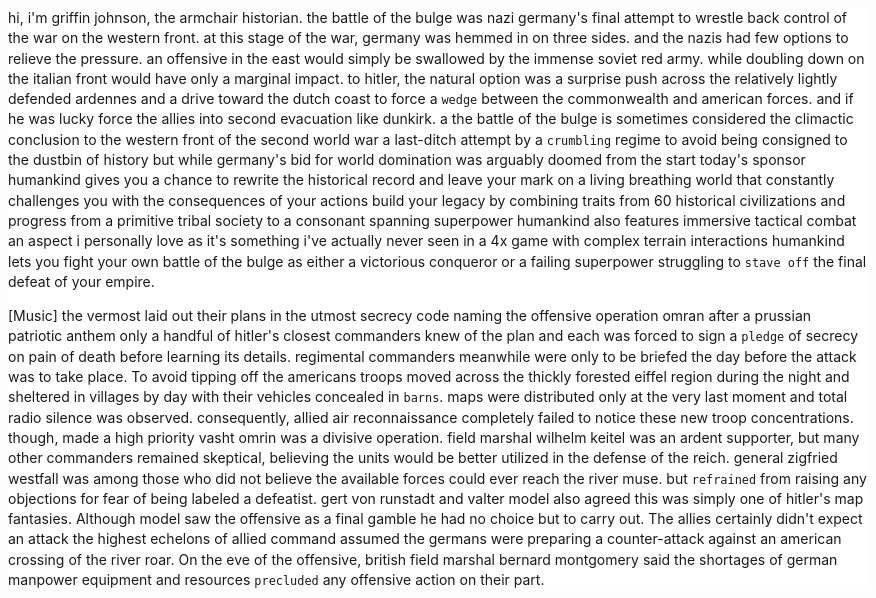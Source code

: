 hi, i'm griffin johnson, the armchair historian. the battle of the bulge was nazi germany's final attempt to wrestle back control of the war on the western front. at this stage of the war, germany was hemmed in on three sides. and the nazis had few options to relieve the pressure. an offensive in the east would simply be swallowed by the immense soviet red army. while doubling down on the italian front would have only a marginal impact. to hitler, the natural option was a surprise push across the relatively lightly defended ardennes and a drive toward the dutch coast to force a `wedge` between the commonwealth and american forces. and if he was lucky force the allies into second evacuation like dunkirk. a the battle of the bulge is sometimes considered the climactic conclusion to the western front of the second world war a last-ditch attempt by a `crumbling` regime to avoid being consigned to the dustbin of history but while germany's bid for world domination was arguably doomed from the start today's sponsor humankind gives you a chance to rewrite the historical record and leave your mark on a living breathing world that constantly challenges you with the consequences of your actions build your legacy by combining traits from 60 historical civilizations and progress from a primitive tribal society to a consonant spanning superpower humankind also features immersive tactical combat an aspect i personally love as it's something i've actually never seen in a 4x game with complex terrain interactions humankind lets you fight your own battle of the bulge as either a victorious conqueror or a failing superpower struggling to `stave off` the final defeat of your empire. 

[Music] the vermost laid out their plans in the utmost secrecy code naming the offensive operation omran after a prussian patriotic anthem only a handful of hitler's closest commanders knew of the plan and each was forced to sign a `pledge` of secrecy on pain of death before learning its details. regimental commanders meanwhile were only to be briefed the day before the attack was to take place. To avoid tipping off the americans troops moved across the thickly forested eiffel region during the night and sheltered in villages by day with their vehicles concealed in `barns`. maps were distributed only at the very last moment and total radio silence was observed. consequently, allied air reconnaissance completely failed to notice these new troop concentrations. though, made a high priority vasht omrin was a divisive operation. field marshal wilhelm keitel was an ardent supporter, but many other commanders remained skeptical, believing the units would be better utilized in the defense of the reich. general zigfried westfall was among those who did not believe the available forces could ever reach the river muse. but `refrained` from raising any objections for fear of being labeled a defeatist. gert von runstadt and valter model also agreed this was simply one of hitler's map fantasies. Although model saw the offensive as a final gamble he had no choice but to carry out. The allies certainly didn't expect an attack the highest echelons of allied command assumed the germans were preparing a counter-attack against an american crossing of the river roar. On the eve of the offensive, british field marshal bernard montgomery said the shortages of german manpower equipment and resources `precluded` any offensive action on their part. 
